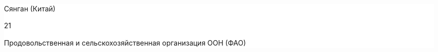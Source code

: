




Сянган (Китай)


21








Продовольственная и сельскохозяйственная организация ООН (ФАО) 


			
